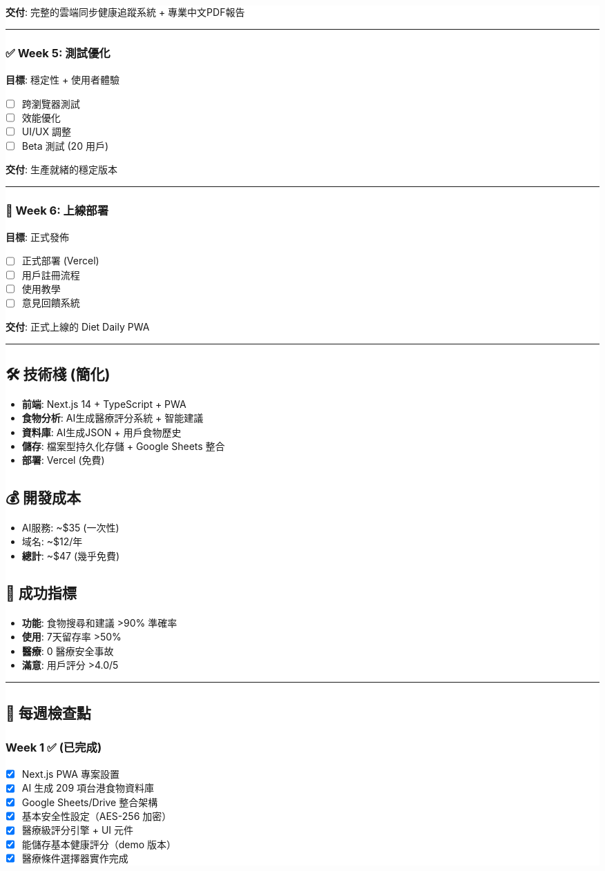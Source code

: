 **交付**: 完整的雲端同步健康追蹤系統 + 專業中文PDF報告

---

### ✅ Week 5: 測試優化
**目標**: 穩定性 + 使用者體驗
- [ ] 跨瀏覽器測試
- [ ] 效能優化
- [ ] UI/UX 調整
- [ ] Beta 測試 (20 用戶)

**交付**: 生產就緒的穩定版本

---

### 🚀 Week 6: 上線部署
**目標**: 正式發佈
- [ ] 正式部署 (Vercel)
- [ ] 用戶註冊流程
- [ ] 使用教學
- [ ] 意見回饋系統

**交付**: 正式上線的 Diet Daily PWA

---

## 🛠️ 技術棧 (簡化)
- **前端**: Next.js 14 + TypeScript + PWA
- **食物分析**: AI生成醫療評分系統 + 智能建議
- **資料庫**: AI生成JSON + 用戶食物歷史
- **儲存**: 檔案型持久化存儲 + Google Sheets 整合
- **部署**: Vercel (免費)

## 💰 開發成本
- AI服務: ~$35 (一次性)
- 域名: ~$12/年
- **總計**: ~$47 (幾乎免費)

## 🎯 成功指標
- **功能**: 食物搜尋和建議 >90% 準確率
- **使用**: 7天留存率 >50%
- **醫療**: 0 醫療安全事故
- **滿意**: 用戶評分 >4.0/5

---

## 🚨 每週檢查點

### Week 1 ✅ (已完成)
- [x] Next.js PWA 專案設置
- [x] AI 生成 209 項台港食物資料庫
- [x] Google Sheets/Drive 整合架構
- [x] 基本安全性設定（AES-256 加密）
- [x] 醫療級評分引擎 + UI 元件
- [x] 能儲存基本健康評分（demo 版本）
- [x] 醫療條件選擇器實作完成
